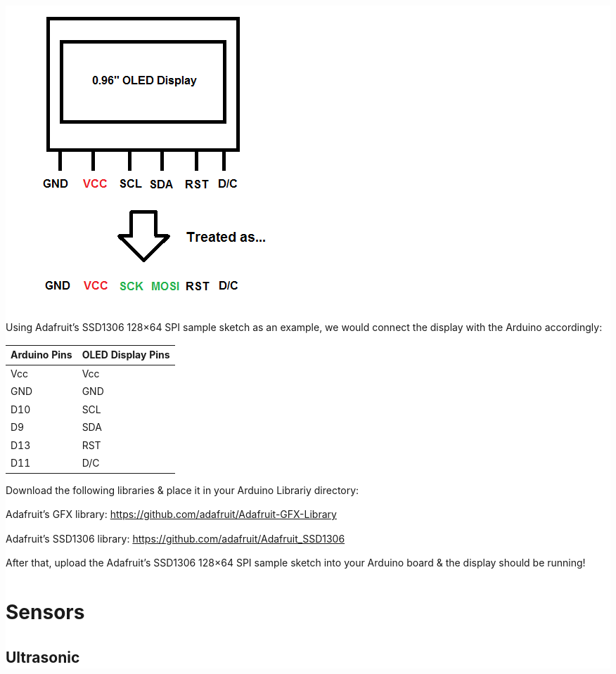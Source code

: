 

 ![spi_096_oled_disp](digispark_attiny85.assets/ard_spi_096_oled_disp.png) 

Using Adafruit’s SSD1306 128×64 SPI sample sketch as an example, we would connect the display with the Arduino accordingly:

| Arduino Pins | OLED Display Pins |
| :----------- | :---------------- |
| Vcc          | Vcc               |
| GND          | GND               |
| D10          | SCL               |
| D9           | SDA               |
| D13          | RST               |
| D11          | D/C               |

Download the following libraries & place it in your Arduino Librariy directory:

Adafruit’s GFX library: https://github.com/adafruit/Adafruit-GFX-Library

Adafruit’s SSD1306 library: https://github.com/adafruit/Adafruit_SSD1306

After that, upload the Adafruit’s SSD1306 128×64 SPI sample sketch into your Arduino board & the display should be running!

# Sensors

## Ultrasonic
